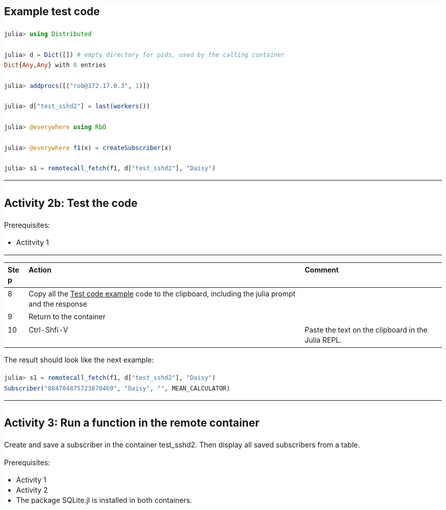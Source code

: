 
## Example test code

```julia
julia> using Distributed

julia> d = Dict([]) # empty directory for pids, used by the calling container
Dict{Any,Any} with 0 entries

julia> addprocs([("rob@172.17.0.3", 1)])

julia> d["test_sshd2"] = last(workers())

julia> @everywhere using RbO

julia> @everywhere f1(x) = createSubscriber(x)

julia> s1 = remotecall_fetch(f1, d["test_sshd2"], "Daisy")

```

---

## Activity 2b: Test the code

Prerequisites:
- Actitvity 1

---

| Step | Action | Comment |
| :--- | :--- | :--- |
| 8 | Copy all the [Test code example](#Test-code-example-1) code to the clipboard, including the julia prompt and the response | |
| 9 | Return to the container | |
| 10 | Ctrl-Shfi-V | Paste the text on the clipboard in the Julia REPL. |

The result should look like the next example:

```julia
julia> s1 = remotecall_fetch(f1, d["test_sshd2"], "Daisy")
Subscriber("884704875723870469", "Daisy", "", MEAN_CALCULATOR)
```

---

## Activity 3: Run a function in the remote container

Create and save a subscriber in the container test_sshd2. Then display all saved subscribers from a table.

Prerequisites:
- Activity 1
- Activity 2
- The package SQLite.jl is installed in both containers.
